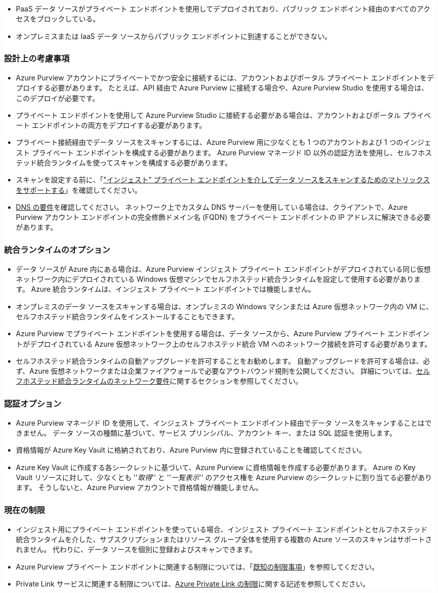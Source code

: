 - PaaS データ ソースがプライベート エンドポイントを使用してデプロイされており、パブリック エンドポイント経由のすべてのアクセスをブロックしている。 

- オンプレミスまたは IaaS データ ソースからパブリック エンドポイントに到達することができない。 

### <a name="design-considerations"></a>設計上の考慮事項  

- Azure Purview アカウントにプライベートでかつ安全に接続するには、アカウントおよびポータル プライベート エンドポイントをデプロイする必要があります。 たとえば、API 経由で Azure Purview に接続する場合や、Azure Purview Studio を使用する場合は、このデプロイが必要です。

- プライベート エンドポイントを使用して Azure Purview Studio に接続する必要がある場合は、アカウントおよびポータル プライベート エンドポイントの両方をデプロイする必要があります。 

- プライベート接続経由でデータ ソースをスキャンするには、Azure Purview 用に少なくとも 1 つのアカウントおよび 1 つのインジェスト プライベート エンドポイントを構成する必要があります。 Azure Purview マネージド ID 以外の認証方法を使用し、セルフホステッド統合ランタイムを使ってスキャンを構成する必要があります。 

- スキャンを設定する前に、「["インジェスト" プライベート エンドポイントを介してデータ ソースをスキャンするためのマトリックスをサポートする](catalog-private-link.md#support-matrix-for-scanning-data-sources-through-ingestion-private-endpoint)」を確認してください。

- [DNS の要件](catalog-private-link-name-resolution.md#deployment-options)を確認してください。 ネットワーク上でカスタム DNS サーバーを使用している場合は、クライアントで、Azure Purview アカウント エンドポイントの完全修飾ドメイン名 (FQDN) をプライベート エンドポイントの IP アドレスに解決できる必要があります。 

### <a name="integration-runtime-options"></a>統合ランタイムのオプション 

- データ ソースが Azure 内にある場合は、Azure Purview インジェスト プライベート エンドポイントがデプロイされている同じ仮想ネットワーク内にデプロイされている Windows 仮想マシンでセルフホステッド統合ランタイムを設定して使用する必要があります。 Azure 統合ランタイムは、インジェスト プライベート エンドポイントでは機能しません。 

- オンプレミスのデータ ソースをスキャンする場合は、オンプレミスの Windows マシンまたは Azure 仮想ネットワーク内の VM に、セルフホステッド統合ランタイムをインストールすることもできます。 

- Azure Purview でプライベート エンドポイントを使用する場合は、データ ソースから、Azure Purview プライベート エンドポイントがデプロイされている Azure 仮想ネットワーク上のセルフホステッド統合 VM へのネットワーク接続を許可する必要があります。  

- セルフホステッド統合ランタイムの自動アップグレードを許可することをお勧めします。 自動アップグレードを許可する場合は、必ず、Azure 仮想ネットワークまたは企業ファイアウォールで必要なアウトバウンド規則を公開してください。 詳細については、[セルフホステッド統合ランタイムのネットワーク要件](manage-integration-runtimes.md#networking-requirements)に関するセクションを参照してください。

### <a name="authentication-options"></a>認証オプション  

- Azure Purview マネージド ID を使用して、インジェスト プライベート エンドポイント経由でデータ ソースをスキャンすることはできません。 データ ソースの種類に基づいて、サービス プリンシパル、アカウント キー、または SQL 認証を使用します。

- 資格情報が Azure Key Vault に格納されており、Azure Purview 内に登録されていることを確認してください。

- Azure Key Vault に作成する各シークレットに基づいて、Azure Purview に資格情報を作成する必要があります。 Azure の Key Vault リソースに対して、少なくとも ''_取得_'' と ''_一覧表示_'' のアクセス権を Azure Purview のシークレットに割り当てる必要があります。 そうしないと、Azure Purview アカウントで資格情報が機能しません。 

### <a name="current-limitations"></a>現在の制限 

- インジェスト用にプライベート エンドポイントを使っている場合、インジェスト プライベート エンドポイントとセルフホステッド統合ランタイムを介した、サブスクリプションまたはリソース グループ全体を使用する複数の Azure ソースのスキャンはサポートされません。 代わりに、データ ソースを個別に登録およびスキャンできます。 

- Azure Purview プライベート エンドポイントに関連する制限については、「[既知の制限事項](catalog-private-link-troubleshoot.md#known-limitations)」を参照してください。

- Private Link サービスに関連する制限については、[Azure Private Link の制限](../azure-resource-manager/management/azure-subscription-service-limits.md#private-link-limits)に関する記述を参照してください。 
